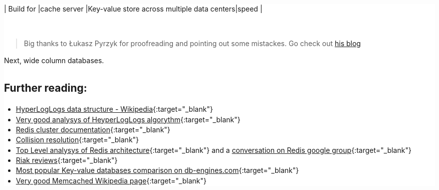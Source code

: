 | Build for                    |cache server        |Key-value store across multiple data centers|speed       |

<br/>

> Big thanks to Łukasz Pyrzyk for proofreading and pointing out some mistackes. Go check out [his blog](http://pyrzyk.net)


Next, wide column databases.

## Further reading:

- [HyperLogLogs data structure - Wikipedia](https://en.wikipedia.org/wiki/HyperLogLog){:target="_blank"} 
- [Very good analysys of HeyperLogLogs algorythm](http://antirez.com/news/75){:target="_blank"}
- [Redis cluster documentation](https://redis.io/topics/cluster-tutorials){:target="_blank"}
- [Collision resolution](https://en.wikipedia.org/wiki/Hash_table#Collision_resolution){:target="_blank"}
- [Top Level analysys of Redis architecture](http://key-value-stories.blogspot.com/2015/01/redis-core-implementation.html){:target="_blank"} and a [conversation on Redis google group](https://groups.google.com/forum/#!topic/redis-dev/blzNXKjsBCk){:target="_blank"}
- [Riak reviews](https://www.g2crowd.com/products/riak/reviews){:target="_blank"}
- [Most popular Key-value databases comparison on db-engines.com](http://db-engines.com/en/system/Memcached%3BRedis%3BRiak+KV){:target="_blank"}
- [Very good Memcached Wikipedia page](https://en.wikipedia.org/wiki/Memcached){:target="_blank"}

<style>
div.entry-content .logo{
    height:150px;
}
</style>